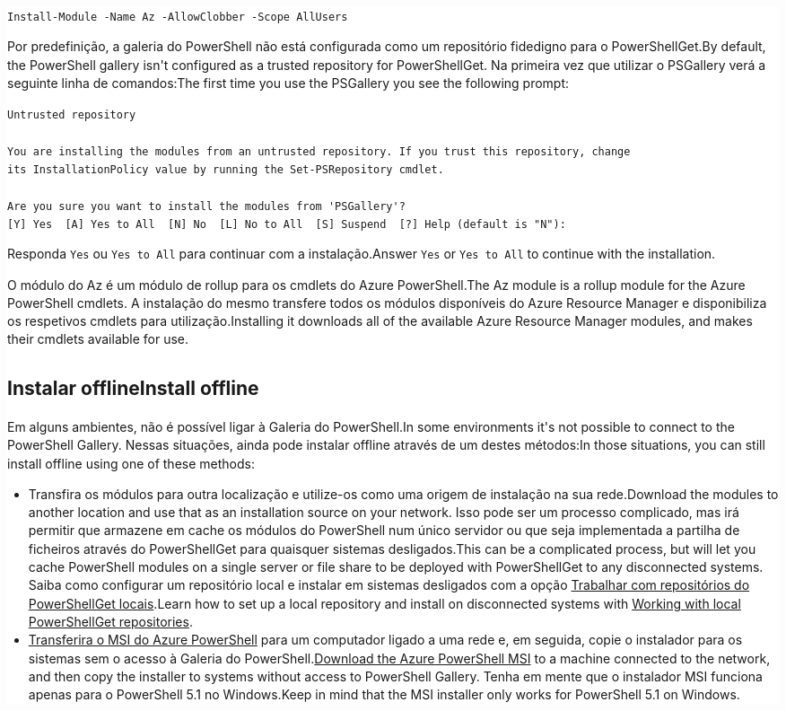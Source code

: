 ```powershell-interactive
Install-Module -Name Az -AllowClobber -Scope AllUsers
```

<span data-ttu-id="fbf3f-123">Por predefinição, a galeria do PowerShell não está configurada como um repositório fidedigno para o PowerShellGet.</span><span class="sxs-lookup"><span data-stu-id="fbf3f-123">By default, the PowerShell gallery isn't configured as a trusted repository for PowerShellGet.</span></span> <span data-ttu-id="fbf3f-124">Na primeira vez que utilizar o PSGallery verá a seguinte linha de comandos:</span><span class="sxs-lookup"><span data-stu-id="fbf3f-124">The first time you use the PSGallery you see the following prompt:</span></span>

```output
Untrusted repository

You are installing the modules from an untrusted repository. If you trust this repository, change
its InstallationPolicy value by running the Set-PSRepository cmdlet.

Are you sure you want to install the modules from 'PSGallery'?
[Y] Yes  [A] Yes to All  [N] No  [L] No to All  [S] Suspend  [?] Help (default is "N"):
```

<span data-ttu-id="fbf3f-125">Responda `Yes` ou `Yes to All` para continuar com a instalação.</span><span class="sxs-lookup"><span data-stu-id="fbf3f-125">Answer `Yes` or `Yes to All` to continue with the installation.</span></span>

<span data-ttu-id="fbf3f-126">O módulo do Az é um módulo de rollup para os cmdlets do Azure PowerShell.</span><span class="sxs-lookup"><span data-stu-id="fbf3f-126">The Az module is a rollup module for the Azure PowerShell cmdlets.</span></span> <span data-ttu-id="fbf3f-127">A instalação do mesmo transfere todos os módulos disponíveis do Azure Resource Manager e disponibiliza os respetivos cmdlets para utilização.</span><span class="sxs-lookup"><span data-stu-id="fbf3f-127">Installing it downloads all of the available Azure Resource Manager modules, and makes their cmdlets available for use.</span></span>

## <a name="install-offline"></a><span data-ttu-id="fbf3f-128">Instalar offline</span><span class="sxs-lookup"><span data-stu-id="fbf3f-128">Install offline</span></span>

<span data-ttu-id="fbf3f-129">Em alguns ambientes, não é possível ligar à Galeria do PowerShell.</span><span class="sxs-lookup"><span data-stu-id="fbf3f-129">In some environments it's not possible to connect to the PowerShell Gallery.</span></span> <span data-ttu-id="fbf3f-130">Nessas situações, ainda pode instalar offline através de um destes métodos:</span><span class="sxs-lookup"><span data-stu-id="fbf3f-130">In those situations, you can still install offline using one of these methods:</span></span>

* <span data-ttu-id="fbf3f-131">Transfira os módulos para outra localização e utilize-os como uma origem de instalação na sua rede.</span><span class="sxs-lookup"><span data-stu-id="fbf3f-131">Download the modules to another location and use that as an installation source on your network.</span></span> <span data-ttu-id="fbf3f-132">Isso pode ser um processo complicado, mas irá permitir que armazene em cache os módulos do PowerShell num único servidor ou que seja implementada a partilha de ficheiros através do PowerShellGet para quaisquer sistemas desligados.</span><span class="sxs-lookup"><span data-stu-id="fbf3f-132">This can be a complicated process, but will let you cache PowerShell modules on a single server or file share to be deployed with PowerShellGet to any disconnected systems.</span></span> <span data-ttu-id="fbf3f-133">Saiba como configurar um repositório local e instalar em sistemas desligados com a opção [Trabalhar com repositórios do PowerShellGet locais](/powershell/scripting/gallery/how-to/working-with-local-psrepositories).</span><span class="sxs-lookup"><span data-stu-id="fbf3f-133">Learn how to set up a local repository and install on disconnected systems with [Working with local PowerShellGet repositories](/powershell/scripting/gallery/how-to/working-with-local-psrepositories).</span></span>
* <span data-ttu-id="fbf3f-134">[Transferira o MSI do Azure PowerShell](install-az-ps-msi.md) para um computador ligado a uma rede e, em seguida, copie o instalador para os sistemas sem o acesso à Galeria do PowerShell.</span><span class="sxs-lookup"><span data-stu-id="fbf3f-134">[Download the Azure PowerShell MSI](install-az-ps-msi.md) to a machine connected to the network, and then copy the installer to systems without access to PowerShell Gallery.</span></span> <span data-ttu-id="fbf3f-135">Tenha em mente que o instalador MSI funciona apenas para o PowerShell 5.1 no Windows.</span><span class="sxs-lookup"><span data-stu-id="fbf3f-135">Keep in mind that the MSI installer only works for PowerShell 5.1 on Windows.</span></span>